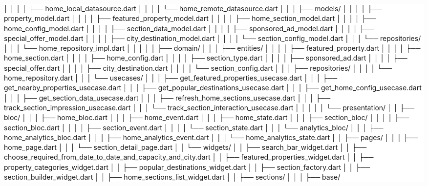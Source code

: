 │   │   │   │   ├── home_local_datasource.dart
│   │   │   │   └── home_remote_datasource.dart
│   │   │   ├── models/
│   │   │   │   ├── property_model.dart
│   │   │   │   ├── featured_property_model.dart
│   │   │   │   ├── home_section_model.dart
│   │   │   │   ├── home_config_model.dart
│   │   │   │   ├── section_data_model.dart
│   │   │   │   ├── sponsored_ad_model.dart
│   │   │   │   ├── special_offer_model.dart
│   │   │   │   ├── city_destination_model.dart
│   │   │   │   └── section_config_model.dart
│   │   │   └── repositories/
│   │   │       └── home_repository_impl.dart
│   │   │
│   │   ├── domain/
│   │   │   ├── entities/
│   │   │   │   ├── featured_property.dart
│   │   │   │   ├── home_section.dart
│   │   │   │   ├── home_config.dart
│   │   │   │   ├── section_type.dart
│   │   │   │   ├── sponsored_ad.dart
│   │   │   │   ├── special_offer.dart
│   │   │   │   ├── city_destination.dart
│   │   │   │   └── section_config.dart
│   │   │   ├── repositories/
│   │   │   │   └── home_repository.dart
│   │   │   └── usecases/
│   │   │       ├── get_featured_properties_usecase.dart
│   │   │       ├── get_nearby_properties_usecase.dart
│   │   │       ├── get_popular_destinations_usecase.dart
│   │   │       ├── get_home_config_usecase.dart
│   │   │       ├── get_section_data_usecase.dart
│   │   │       ├── refresh_home_sections_usecase.dart
│   │   │       ├── track_section_impression_usecase.dart
│   │   │       └── track_section_interaction_usecase.dart
│   │   │
│   │   └── presentation/
│   │       ├── bloc/
│   │       │   ├── home_bloc.dart
│   │       │   ├── home_event.dart
│   │       │   ├── home_state.dart
│   │       │   ├── section_bloc/
│   │       │   │   ├── section_bloc.dart
│   │       │   │   ├── section_event.dart
│   │       │   │   └── section_state.dart
│   │       │   └── analytics_bloc/
│   │       │       ├── home_analytics_bloc.dart
│   │       │       ├── home_analytics_event.dart
│   │       │       └── home_analytics_state.dart
│   │       ├── pages/
│   │       │   ├── home_page.dart
│   │       │   └── section_detail_page.dart
│   │       └── widgets/
│   │           ├── search_bar_widget.dart
│   │           ├── choose_required_from_date_to_date_and_capacity_and_city.dart
│   │           ├── featured_properties_widget.dart
│   │           ├── property_categories_widget.dart
│   │           ├── popular_destinations_widget.dart
│   │           ├── section_factory.dart
│   │           ├── section_builder_widget.dart
│   │           ├── home_sections_list_widget.dart
│   │           ├── sections/
│   │           │   ├── base/